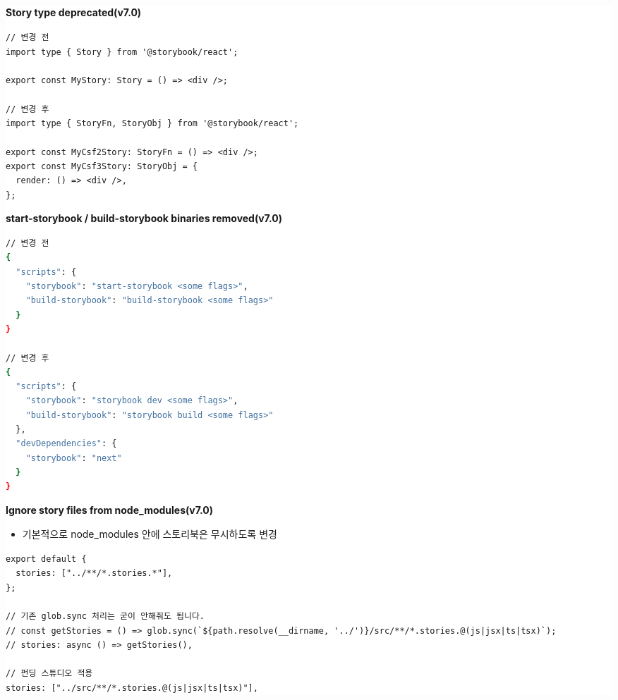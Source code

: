   **Story type deprecated(v7.0)**

  ```tsx
  // 변경 전
  import type { Story } from '@storybook/react';

  export const MyStory: Story = () => <div />;

  // 변경 후
  import type { StoryFn, StoryObj } from '@storybook/react';

  export const MyCsf2Story: StoryFn = () => <div />;
  export const MyCsf3Story: StoryObj = {
    render: () => <div />,
  };
  ```

  **start-storybook / build-storybook binaries removed(v7.0)**

  ```bash
  // 변경 전
  {
    "scripts": {
      "storybook": "start-storybook <some flags>",
      "build-storybook": "build-storybook <some flags>"
    }
  }

  // 변경 후
  {
    "scripts": {
      "storybook": "storybook dev <some flags>",
      "build-storybook": "storybook build <some flags>"
    },
    "devDependencies": {
      "storybook": "next"
    }
  }
  ```

  **Ignore story files from node_modules(v7.0)**

  - 기본적으로 node_modules 안에 스토리북은 무시하도록 변경

  ```tsx
  export default {
    stories: ["../**/*.stories.*"],
  };

  // 기존 glob.sync 처리는 굳이 안해줘도 됩니다.
  // const getStories = () => glob.sync(`${path.resolve(__dirname, '../')}/src/**/*.stories.@(js|jsx|ts|tsx)`);
  // stories: async () => getStories(),

  // 펀딩 스튜디오 적용
  stories: ["../src/**/*.stories.@(js|jsx|ts|tsx)"],
  ```
